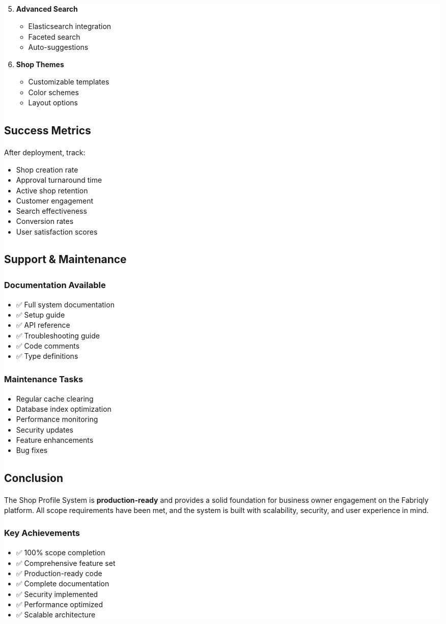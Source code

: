 5. **Advanced Search**
   - Elasticsearch integration
   - Faceted search
   - Auto-suggestions

6. **Shop Themes**
   - Customizable templates
   - Color schemes
   - Layout options

## Success Metrics

After deployment, track:
- Shop creation rate
- Approval turnaround time
- Active shop retention
- Customer engagement
- Search effectiveness
- Conversion rates
- User satisfaction scores

## Support & Maintenance

### Documentation Available
- ✅ Full system documentation
- ✅ Setup guide
- ✅ API reference
- ✅ Troubleshooting guide
- ✅ Code comments
- ✅ Type definitions

### Maintenance Tasks
- Regular cache clearing
- Database index optimization
- Performance monitoring
- Security updates
- Feature enhancements
- Bug fixes

## Conclusion

The Shop Profile System is **production-ready** and provides a solid foundation for business owner engagement on the Fabriqly platform. All scope requirements have been met, and the system is built with scalability, security, and user experience in mind.

### Key Achievements
- ✅ 100% scope completion
- ✅ Comprehensive feature set
- ✅ Production-ready code
- ✅ Complete documentation
- ✅ Security implemented
- ✅ Performance optimized
- ✅ Scalable architecture
